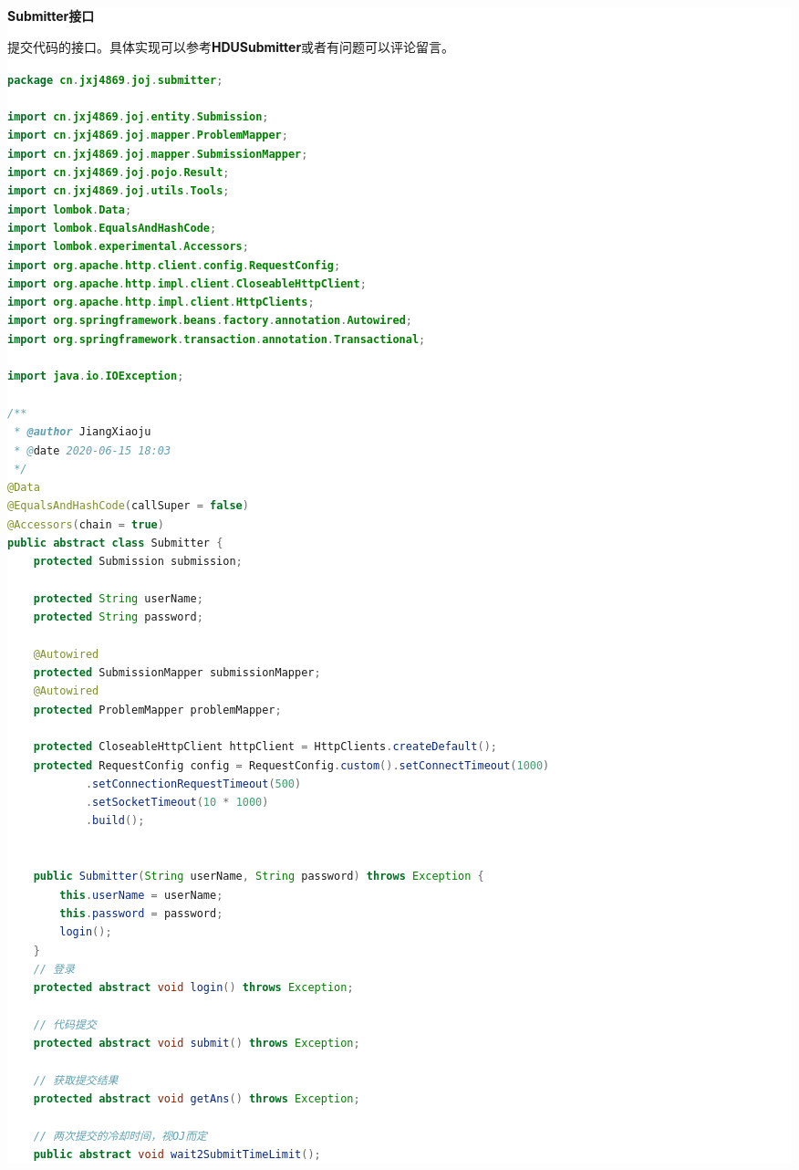 **Submitter接口**

提交代码的接口。具体实现可以参考**HDUSubmitter**或者有问题可以评论留言。

```java
package cn.jxj4869.joj.submitter;

import cn.jxj4869.joj.entity.Submission;
import cn.jxj4869.joj.mapper.ProblemMapper;
import cn.jxj4869.joj.mapper.SubmissionMapper;
import cn.jxj4869.joj.pojo.Result;
import cn.jxj4869.joj.utils.Tools;
import lombok.Data;
import lombok.EqualsAndHashCode;
import lombok.experimental.Accessors;
import org.apache.http.client.config.RequestConfig;
import org.apache.http.impl.client.CloseableHttpClient;
import org.apache.http.impl.client.HttpClients;
import org.springframework.beans.factory.annotation.Autowired;
import org.springframework.transaction.annotation.Transactional;

import java.io.IOException;

/**
 * @author JiangXiaoju
 * @date 2020-06-15 18:03
 */
@Data
@EqualsAndHashCode(callSuper = false)
@Accessors(chain = true)
public abstract class Submitter {
    protected Submission submission;

    protected String userName;
    protected String password;

    @Autowired
    protected SubmissionMapper submissionMapper;
    @Autowired
    protected ProblemMapper problemMapper;

    protected CloseableHttpClient httpClient = HttpClients.createDefault();
    protected RequestConfig config = RequestConfig.custom().setConnectTimeout(1000)
            .setConnectionRequestTimeout(500)
            .setSocketTimeout(10 * 1000)
            .build();


    public Submitter(String userName, String password) throws Exception {
        this.userName = userName;
        this.password = password;
        login();
    }
	// 登录
    protected abstract void login() throws Exception;

    // 代码提交
    protected abstract void submit() throws Exception;

    // 获取提交结果
    protected abstract void getAns() throws Exception;

    // 两次提交的冷却时间，视OJ而定
    public abstract void wait2SubmitTimeLimit();

```